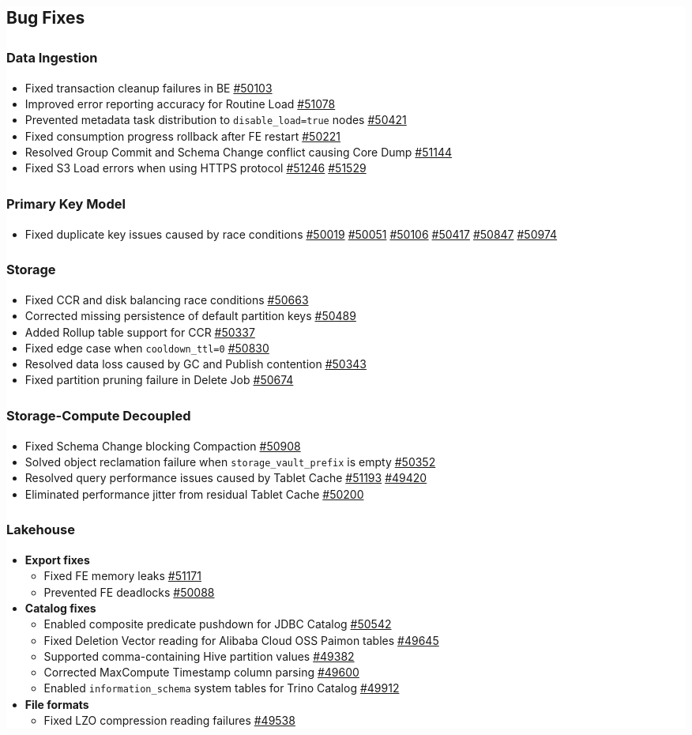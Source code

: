## Bug Fixes

### Data Ingestion

- Fixed transaction cleanup failures in BE [#50103](https://github.com/apache/doris/pull/50103)
- Improved error reporting accuracy for Routine Load [#51078](https://github.com/apache/doris/pull/51078)
- Prevented metadata task distribution to `disable_load=true` nodes [#50421](https://github.com/apache/doris/pull/50421)
- Fixed consumption progress rollback after FE restart [#50221](https://github.com/apache/doris/pull/50221)
- Resolved Group Commit and Schema Change conflict causing Core Dump [#51144](https://github.com/apache/doris/pull/51144)
- Fixed S3 Load errors when using HTTPS protocol [#51246](https://github.com/apache/doris/pull/51246) [#51529](https://github.com/apache/doris/pull/51529)

### Primary Key Model

- Fixed duplicate key issues caused by race conditions [#50019](https://github.com/apache/doris/pull/50019) [#50051](https://github.com/apache/doris/pull/50051) [#50106](https://github.com/apache/doris/pull/50106) [#50417](https://github.com/apache/doris/pull/50417) [#50847](https://github.com/apache/doris/pull/50847) [#50974](https://github.com/apache/doris/pull/50974)

### Storage

- Fixed CCR and disk balancing race conditions [#50663](https://github.com/apache/doris/pull/50663)
- Corrected missing persistence of default partition keys [#50489](https://github.com/apache/doris/pull/50489)
- Added Rollup table support for CCR [#50337](https://github.com/apache/doris/pull/50337)
- Fixed edge case when `cooldown_ttl=0` [#50830](https://github.com/apache/doris/pull/50830)
- Resolved data loss caused by GC and Publish contention [#50343](https://github.com/apache/doris/pull/50343)
- Fixed partition pruning failure in Delete Job [#50674](https://github.com/apache/doris/pull/50674)

### Storage-Compute Decoupled

- Fixed Schema Change blocking Compaction [#50908](https://github.com/apache/doris/pull/50908)
- Solved object reclamation failure when `storage_vault_prefix` is empty [#50352](https://github.com/apache/doris/pull/50352)
- Resolved query performance issues caused by Tablet Cache [#51193](https://github.com/apache/doris/pull/51193) [#49420](https://github.com/apache/doris/pull/49420)
- Eliminated performance jitter from residual Tablet Cache [#50200](https://github.com/apache/doris/pull/50200)

### Lakehouse

- **Export fixes** 
  - Fixed FE memory leaks [#51171](https://github.com/apache/doris/pull/51171)
  - Prevented FE deadlocks [#50088](https://github.com/apache/doris/pull/50088)
- **Catalog fixes** 
  - Enabled composite predicate pushdown for JDBC Catalog [#50542](https://github.com/apache/doris/pull/50542)
  - Fixed Deletion Vector reading for Alibaba Cloud OSS Paimon tables [#49645](https://github.com/apache/doris/pull/49645)
  - Supported comma-containing Hive partition values [#49382](https://github.com/apache/doris/pull/49382)
  - Corrected MaxCompute Timestamp column parsing [#49600](https://github.com/apache/doris/pull/49600)
  - Enabled `information_schema` system tables for Trino Catalog [#49912](https://github.com/apache/doris/pull/49912)
- **File formats** 
  - Fixed LZO compression reading failures [#49538](https://github.com/apache/doris/pull/49538)